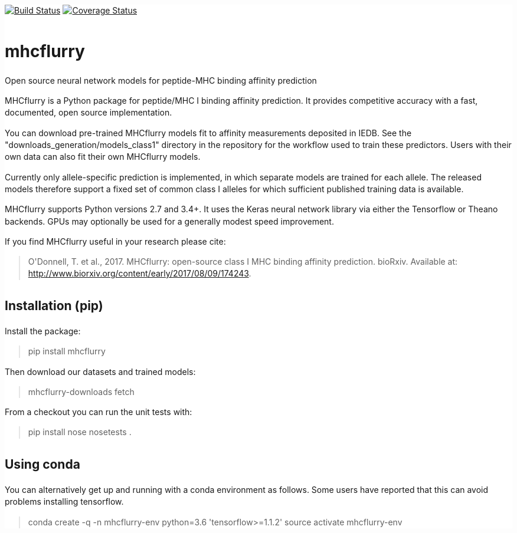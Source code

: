 [![Build Status](https://travis-ci.org/hammerlab/mhcflurry.svg?branch=master)](https://travis-ci.org/hammerlab/mhcflurry) [![Coverage Status](https://coveralls.io/repos/github/hammerlab/mhcflurry/badge.svg?branch=master)](https://coveralls.io/github/hammerlab/mhcflurry?branch=master)

# mhcflurry
Open source neural network models for peptide-MHC binding affinity prediction

MHCflurry is a Python package for peptide/MHC I binding affinity
prediction. It provides competitive accuracy with a fast, documented,
open source implementation.

You can download pre-trained MHCflurry models fit to affinity
measurements deposited in IEDB. See the
"downloads\_generation/models\_class1" directory in the repository for
the workflow used to train these predictors. Users with their own data
can also fit their own MHCflurry models.

Currently only allele-specific prediction is implemented, in which
separate models are trained for each allele. The released models
therefore support a fixed set of common class I alleles for which
sufficient published training data is available.

MHCflurry supports Python versions 2.7 and 3.4+. It uses the Keras
neural network library via either the Tensorflow or Theano backends.
GPUs may optionally be used for a generally modest speed improvement.

If you find MHCflurry useful in your research please cite:

> O'Donnell, T. et al., 2017. MHCflurry: open-source class I MHC binding
> affinity prediction. bioRxiv. Available at:
> <http://www.biorxiv.org/content/early/2017/08/09/174243>.

## Installation (pip)

Install the package:

> pip install mhcflurry

Then download our datasets and trained models:

> mhcflurry-downloads fetch

From a checkout you can run the unit tests with:

> pip install nose nosetests .

## Using conda

You can alternatively get up and running with a conda environment as
follows. Some users have reported that this can avoid problems
installing tensorflow.

> conda create -q -n mhcflurry-env python=3.6 'tensorflow\>=1.1.2'
> source activate mhcflurry-env
